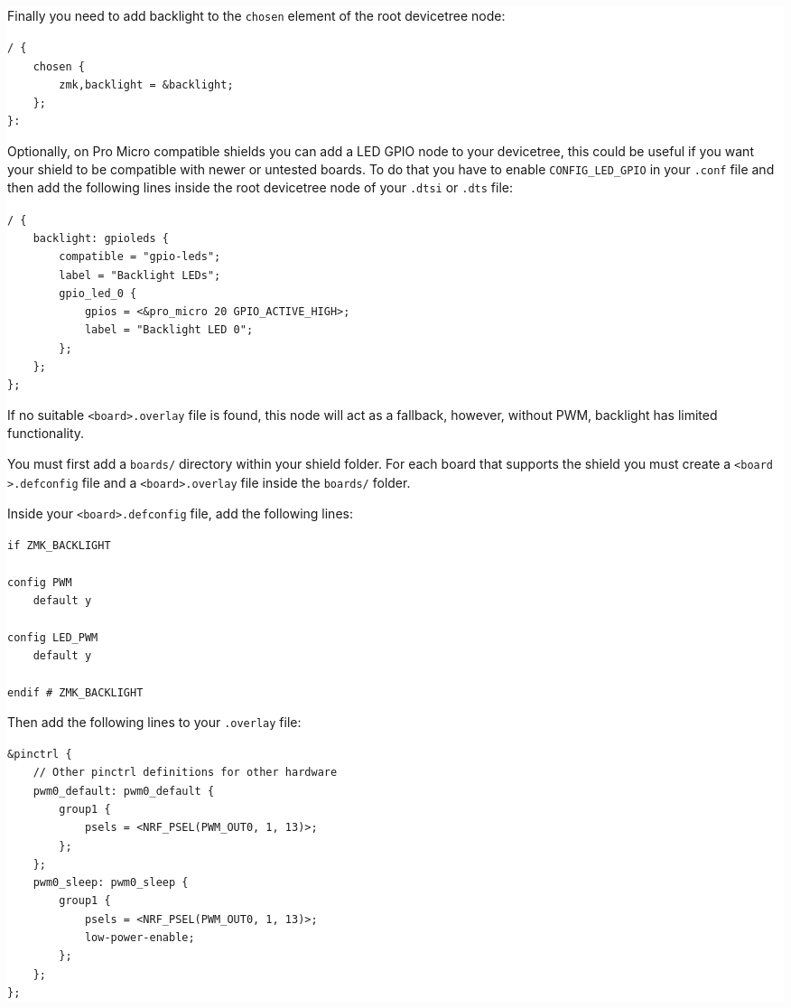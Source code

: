 Finally you need to add backlight to the `chosen` element of the root devicetree node:

```dts
/ {
    chosen {
        zmk,backlight = &backlight;
    };
}:
```

Optionally, on Pro Micro compatible shields you can add a LED GPIO node to your devicetree, this could be useful if you want your shield to be compatible with newer or untested boards. To do that you have to enable `CONFIG_LED_GPIO` in your `.conf` file and then add the following lines inside the root devicetree node of your `.dtsi` or `.dts` file:

```dts
/ {
    backlight: gpioleds {
        compatible = "gpio-leds";
        label = "Backlight LEDs";
        gpio_led_0 {
            gpios = <&pro_micro 20 GPIO_ACTIVE_HIGH>;
            label = "Backlight LED 0";
        };
    };
};
```

If no suitable `<board>.overlay` file is found, this node will act as a fallback, however, without PWM, backlight has limited functionality.

</TabItem>
<TabItem value="shieldpin">

You must first add a `boards/` directory within your shield folder. For each board that supports the shield you must create a `<board>.defconfig` file and a `<board>.overlay` file inside the `boards/` folder.

Inside your `<board>.defconfig` file, add the following lines:

```
if ZMK_BACKLIGHT

config PWM
    default y

config LED_PWM
    default y

endif # ZMK_BACKLIGHT
```

Then add the following lines to your `.overlay` file:

```
&pinctrl {
    // Other pinctrl definitions for other hardware
    pwm0_default: pwm0_default {
        group1 {
            psels = <NRF_PSEL(PWM_OUT0, 1, 13)>;
        };
    };
    pwm0_sleep: pwm0_sleep {
        group1 {
            psels = <NRF_PSEL(PWM_OUT0, 1, 13)>;
            low-power-enable;
        };
    };
};
```